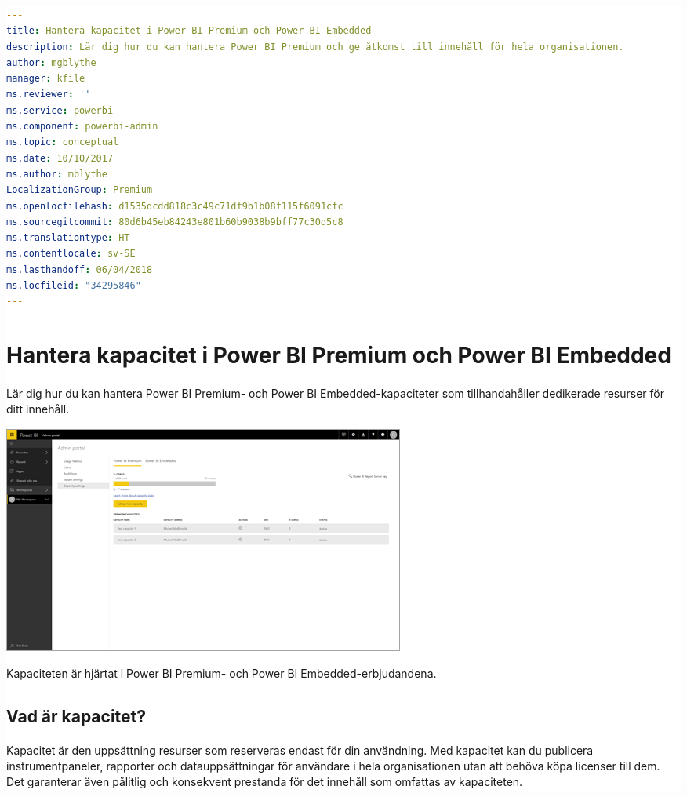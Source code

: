 ```yaml
---
title: Hantera kapacitet i Power BI Premium och Power BI Embedded
description: Lär dig hur du kan hantera Power BI Premium och ge åtkomst till innehåll för hela organisationen.
author: mgblythe
manager: kfile
ms.reviewer: ''
ms.service: powerbi
ms.component: powerbi-admin
ms.topic: conceptual
ms.date: 10/10/2017
ms.author: mblythe
LocalizationGroup: Premium
ms.openlocfilehash: d1535dcdd818c3c49c71df9b1b08f115f6091cfc
ms.sourcegitcommit: 80d6b45eb84243e801b60b9038b9bff77c30d5c8
ms.translationtype: HT
ms.contentlocale: sv-SE
ms.lasthandoff: 06/04/2018
ms.locfileid: "34295846"
---
```

# <a name="manage-capacities-within-power-bi-premium-and-power-bi-embedded"></a>Hantera kapacitet i Power BI Premium och Power BI Embedded
Lär dig hur du kan hantera Power BI Premium- och Power BI Embedded-kapaciteter som tillhandahåller dedikerade resurser för ditt innehåll.

![Inställningsskärmen för Power BI-kapacitet](media/service-admin-premium-manage/premium-capacity-management.png)

Kapaciteten är hjärtat i Power BI Premium- och Power BI Embedded-erbjudandena.

## <a name="what-is-capacity"></a>Vad är kapacitet?
Kapacitet är den uppsättning resurser som reserveras endast för din användning. Med kapacitet kan du publicera instrumentpaneler, rapporter och datauppsättningar för användare i hela organisationen utan att behöva köpa licenser till dem. Det garanterar även pålitlig och konsekvent prestanda för det innehåll som omfattas av kapaciteten.
